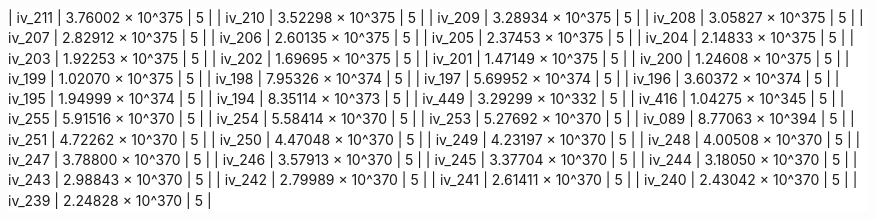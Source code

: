 | iv_211 | 3.76002 × 10^375 | 5 |
| iv_210 | 3.52298 × 10^375 | 5 |
| iv_209 | 3.28934 × 10^375 | 5 |
| iv_208 | 3.05827 × 10^375 | 5 |
| iv_207 | 2.82912 × 10^375 | 5 |
| iv_206 | 2.60135 × 10^375 | 5 |
| iv_205 | 2.37453 × 10^375 | 5 |
| iv_204 | 2.14833 × 10^375 | 5 |
| iv_203 | 1.92253 × 10^375 | 5 |
| iv_202 | 1.69695 × 10^375 | 5 |
| iv_201 | 1.47149 × 10^375 | 5 |
| iv_200 | 1.24608 × 10^375 | 5 |
| iv_199 | 1.02070 × 10^375 | 5 |
| iv_198 | 7.95326 × 10^374 | 5 |
| iv_197 | 5.69952 × 10^374 | 5 |
| iv_196 | 3.60372 × 10^374 | 5 |
| iv_195 | 1.94999 × 10^374 | 5 |
| iv_194 | 8.35114 × 10^373 | 5 |
| iv_449 | 3.29299 × 10^332 | 5 |
| iv_416 | 1.04275 × 10^345 | 5 |
| iv_255 | 5.91516 × 10^370 | 5 |
| iv_254 | 5.58414 × 10^370 | 5 |
| iv_253 | 5.27692 × 10^370 | 5 |
| iv_089 | 8.77063 × 10^394 | 5 |
| iv_251 | 4.72262 × 10^370 | 5 |
| iv_250 | 4.47048 × 10^370 | 5 |
| iv_249 | 4.23197 × 10^370 | 5 |
| iv_248 | 4.00508 × 10^370 | 5 |
| iv_247 | 3.78800 × 10^370 | 5 |
| iv_246 | 3.57913 × 10^370 | 5 |
| iv_245 | 3.37704 × 10^370 | 5 |
| iv_244 | 3.18050 × 10^370 | 5 |
| iv_243 | 2.98843 × 10^370 | 5 |
| iv_242 | 2.79989 × 10^370 | 5 |
| iv_241 | 2.61411 × 10^370 | 5 |
| iv_240 | 2.43042 × 10^370 | 5 |
| iv_239 | 2.24828 × 10^370 | 5 |
